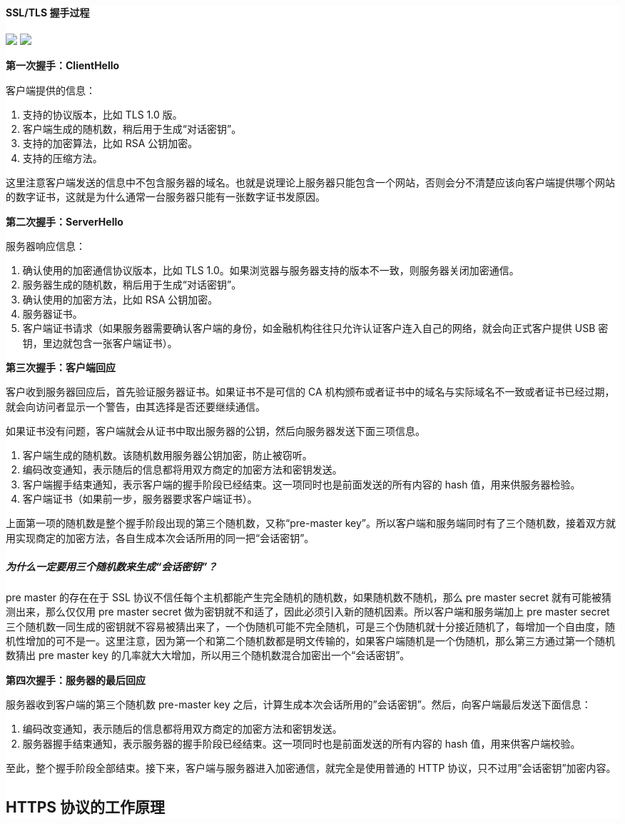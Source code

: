 #### SSL/TLS 握手过程

![](http://picstore.lliiooiill.cn/SSL%E3%80%81TLS%E5%8D%8F%E8%AE%AE%E5%9B%9B%E6%AC%A1%E6%8F%A1%E6%89%8B.png)
![](http://picstore.lliiooiill.cn/871-rliccedvh22%20%281%29.png)

**第一次握手：ClientHello**

客户端提供的信息：

1. 支持的协议版本，比如 TLS 1.0 版。
2. 客户端生成的随机数，稍后用于生成“对话密钥”。
3. 支持的加密算法，比如 RSA 公钥加密。
4. 支持的压缩方法。

这里注意客户端发送的信息中不包含服务器的域名。也就是说理论上服务器只能包含一个网站，否则会分不清楚应该向客户端提供哪个网站的数字证书，这就是为什么通常一台服务器只能有一张数字证书发原因。

**第二次握手：ServerHello**

服务器响应信息：

1. 确认使用的加密通信协议版本，比如 TLS 1.0。如果浏览器与服务器支持的版本不一致，则服务器关闭加密通信。
2. 服务器生成的随机数，稍后用于生成“对话密钥”。
3. 确认使用的加密方法，比如 RSA 公钥加密。
4. 服务器证书。
5. 客户端证书请求（如果服务器需要确认客户端的身份，如金融机构往往只允许认证客户连入自己的网络，就会向正式客户提供 USB 密钥，里边就包含一张客户端证书）。

**第三次握手：客户端回应**

客户收到服务器回应后，首先验证服务器证书。如果证书不是可信的 CA 机构颁布或者证书中的域名与实际域名不一致或者证书已经过期，就会向访问者显示一个警告，由其选择是否还要继续通信。

如果证书没有问题，客户端就会从证书中取出服务器的公钥，然后向服务器发送下面三项信息。

1. 客户端生成的随机数。该随机数用服务器公钥加密，防止被窃听。
2. 编码改变通知，表示随后的信息都将用双方商定的加密方法和密钥发送。
3. 客户端握手结束通知，表示客户端的握手阶段已经结束。这一项同时也是前面发送的所有内容的 hash 值，用来供服务器检验。
4. 客户端证书（如果前一步，服务器要求客户端证书）。

上面第一项的随机数是整个握手阶段出现的第三个随机数，又称“pre-master key”。所以客户端和服务端同时有了三个随机数，接着双方就用实现商定的加密方法，各自生成本次会话所用的同一把“会话密钥”。

##### 为什么一定要用三个随机数来生成“会话密钥”？

pre master 的存在在于 SSL 协议不信任每个主机都能产生完全随机的随机数，如果随机数不随机，那么 pre master secret 就有可能被猜测出来，那么仅仅用 pre master secret 做为密钥就不和适了，因此必须引入新的随机因素。所以客户端和服务端加上 pre master secret 三个随机数一同生成的密钥就不容易被猜出来了，一个伪随机可能不完全随机，可是三个伪随机就十分接近随机了，每增加一个自由度，随机性增加的可不是一。这里注意，因为第一个和第二个随机数都是明文传输的，如果客户端随机是一个伪随机，那么第三方通过第一个随机数猜出 pre master key 的几率就大大增加，所以用三个随机数混合加密出一个“会话密钥”。

**第四次握手：服务器的最后回应**

服务器收到客户端的第三个随机数 pre-master key 之后，计算生成本次会话所用的”会话密钥”。然后，向客户端最后发送下面信息：

1. 编码改变通知，表示随后的信息都将用双方商定的加密方法和密钥发送。
2. 服务器握手结束通知，表示服务器的握手阶段已经结束。这一项同时也是前面发送的所有内容的 hash 值，用来供客户端校验。

至此，整个握手阶段全部结束。接下来，客户端与服务器进入加密通信，就完全是使用普通的 HTTP 协议，只不过用”会话密钥”加密内容。

## HTTPS 协议的工作原理
